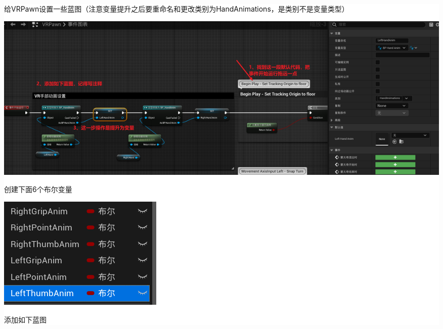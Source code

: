 

给VRPawn设置一些蓝图（注意变量提升之后要重命名和更改类别为HandAnimations，是类别不是变量类型）

![image-20220915230925562](assets/image-20220915230925562.png)

创建下面6个布尔变量

![image-20220915231209637](assets/image-20220915231209637.png)



添加如下蓝图
